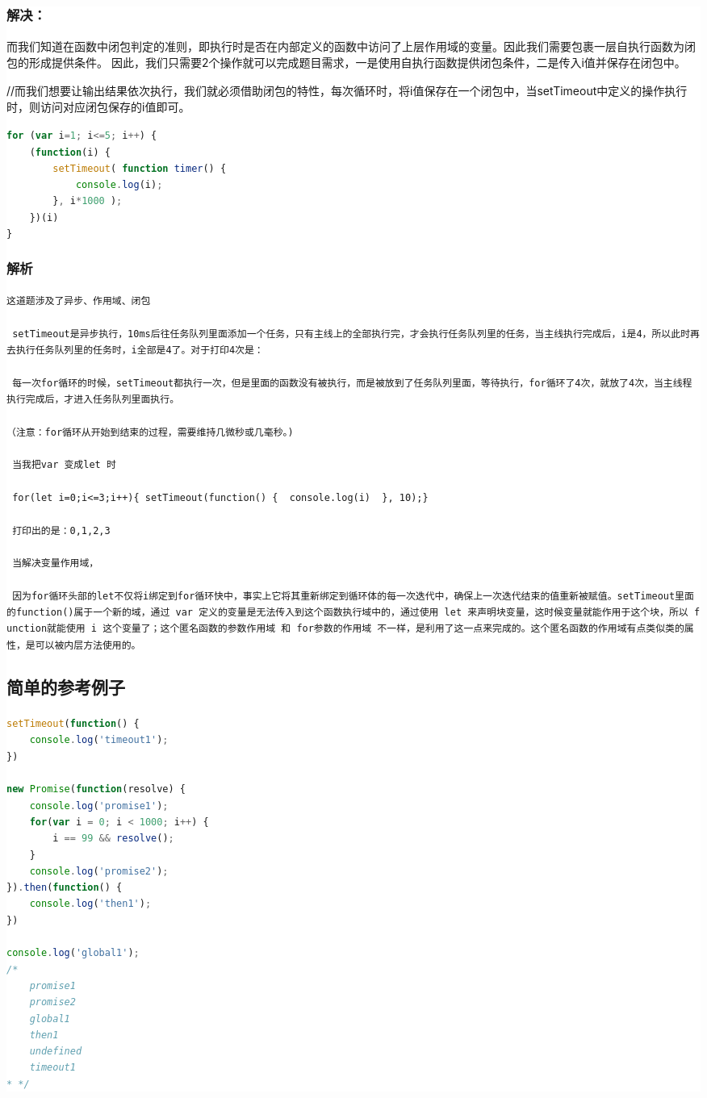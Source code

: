 ### 解决：
而我们知道在函数中闭包判定的准则，即执行时是否在内部定义的函数中访问了上层作用域的变量。因此我们需要包裹一层自执行函数为闭包的形成提供条件。
因此，我们只需要2个操作就可以完成题目需求，一是使用自执行函数提供闭包条件，二是传入i值并保存在闭包中。

//而我们想要让输出结果依次执行，我们就必须借助闭包的特性，每次循环时，将i值保存在一个闭包中，当setTimeout中定义的操作执行时，则访问对应闭包保存的i值即可。
```js
for (var i=1; i<=5; i++) { 
    (function(i) {
        setTimeout( function timer() {
            console.log(i);
        }, i*1000 );
    })(i)
}
```
### 解析
```
这道题涉及了异步、作用域、闭包

 setTimeout是异步执行，10ms后往任务队列里面添加一个任务，只有主线上的全部执行完，才会执行任务队列里的任务，当主线执行完成后，i是4，所以此时再去执行任务队列里的任务时，i全部是4了。对于打印4次是：

 每一次for循环的时候，setTimeout都执行一次，但是里面的函数没有被执行，而是被放到了任务队列里面，等待执行，for循环了4次，就放了4次，当主线程执行完成后，才进入任务队列里面执行。

（注意：for循环从开始到结束的过程，需要维持几微秒或几毫秒。)

 当我把var 变成let 时

 for(let i=0;i<=3;i++){ setTimeout(function() {  console.log(i)  }, 10);}

 打印出的是：0,1,2,3

 当解决变量作用域，

 因为for循环头部的let不仅将i绑定到for循环快中，事实上它将其重新绑定到循环体的每一次迭代中，确保上一次迭代结束的值重新被赋值。setTimeout里面的function()属于一个新的域，通过 var 定义的变量是无法传入到这个函数执行域中的，通过使用 let 来声明块变量，这时候变量就能作用于这个块，所以 function就能使用 i 这个变量了；这个匿名函数的参数作用域 和 for参数的作用域 不一样，是利用了这一点来完成的。这个匿名函数的作用域有点类似类的属性，是可以被内层方法使用的。
```

## 简单的参考例子
```js
setTimeout(function() {
    console.log('timeout1');
})

new Promise(function(resolve) {
    console.log('promise1');
    for(var i = 0; i < 1000; i++) {
        i == 99 && resolve();
    }
    console.log('promise2');
}).then(function() {
    console.log('then1');
})

console.log('global1');
/*
    promise1
    promise2
    global1
    then1
    undefined
    timeout1
* */
```